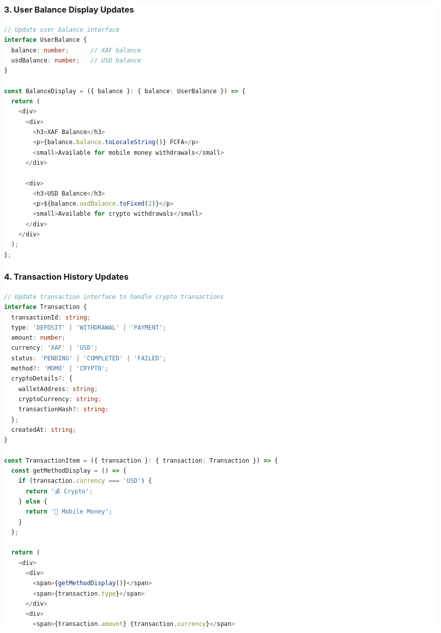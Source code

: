 ### 3. User Balance Display Updates

```typescript
// Update user balance interface
interface UserBalance {
  balance: number;      // XAF balance
  usdBalance: number;   // USD balance
}

const BalanceDisplay = ({ balance }: { balance: UserBalance }) => {
  return (
    <div>
      <div>
        <h3>XAF Balance</h3>
        <p>{balance.balance.toLocaleString()} FCFA</p>
        <small>Available for mobile money withdrawals</small>
      </div>
      
      <div>
        <h3>USD Balance</h3>
        <p>${balance.usdBalance.toFixed(2)}</p>
        <small>Available for crypto withdrawals</small>
      </div>
    </div>
  );
};
```

### 4. Transaction History Updates

```typescript
// Update transaction interface to handle crypto transactions
interface Transaction {
  transactionId: string;
  type: 'DEPOSIT' | 'WITHDRAWAL' | 'PAYMENT';
  amount: number;
  currency: 'XAF' | 'USD';
  status: 'PENDING' | 'COMPLETED' | 'FAILED';
  method?: 'MOMO' | 'CRYPTO';
  cryptoDetails?: {
    walletAddress: string;
    cryptoCurrency: string;
    transactionHash?: string;
  };
  createdAt: string;
}

const TransactionItem = ({ transaction }: { transaction: Transaction }) => {
  const getMethodDisplay = () => {
    if (transaction.currency === 'USD') {
      return '💰 Crypto';
    } else {
      return '📱 Mobile Money';
    }
  };
  
  return (
    <div>
      <div>
        <span>{getMethodDisplay()}</span>
        <span>{transaction.type}</span>
      </div>
      <div>
        <span>{transaction.amount} {transaction.currency}</span>
```